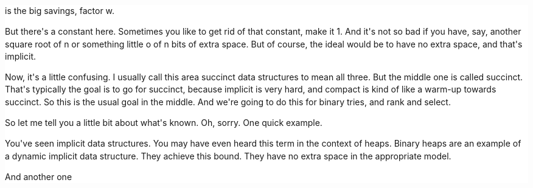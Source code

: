   <span m='228010'>is</span> <span m='228160'>the</span> <span m='228250'>big</span>
  <span m='228520'>savings,</span> <span m='228940'>factor</span> <span m='229270'>w.</span>
  </p><p><span m='230080'>But</span> <span m='230200'>there's</span> <span m='230350'>a</span>
  <span m='230410'>constant</span> <span m='230800'>here.</span> <span m='231040'>Sometimes</span>
  <span m='231400'>you</span> <span m='231500'>like</span> <span m='231640'>to</span>
  <span m='231730'>get</span> <span m='231880'>rid</span> <span m='232000'>of</span>
  <span m='232060'>that</span> <span m='232210'>constant,</span> <span m='232600'>make</span>
  <span m='232810'>it</span> <span m='232950'>1.</span> <span m='234460'>And</span>
  <span m='234790'>it's</span> <span m='234880'>not</span> <span m='235210'>so</span>
  <span m='235780'>bad</span> <span m='236080'>if</span> <span m='236200'>you</span>
  <span m='236290'>have,</span> <span m='236530'>say,</span> <span m='236770'>another</span>
  <span m='238010'>square</span> <span m='238350'>root</span> <span m='238510'>of</span>
  <span m='238600'>n</span> <span m='239020'>or</span> <span m='239110'>something</span>
  <span m='240200'>little</span> <span m='240480'>o of</span> <span m='240820'>n</span>
  <span m='242230'>bits</span> <span m='242500'>of</span> <span m='242590'>extra</span>
  <span m='242890'>space.</span> <span m='244390'>But</span> <span m='244600'>of</span>
  <span m='244690'>course,</span> <span m='244900'>the</span> <span m='245020'>ideal</span>
  <span m='245380'>would</span> <span m='245470'>be</span> <span m='245560'>to</span>
  <span m='245620'>have</span> <span m='245800'>no</span> <span m='245980'>extra</span>
  <span m='246250'>space,</span> <span m='246580'>and</span> <span m='246670'>that's</span>
  <span m='247450'>implicit.</span> </p><p><span m='248560'>Now,</span> <span m='248920'>it's</span>
  <span m='249040'>a</span> <span m='249070'>little</span> <span m='249280'>confusing.</span>
  <span m='249830'>I</span> <span m='249930'>usually</span> <span m='250090'>call</span>
  <span m='250360'>this</span> <span m='250780'>area</span> <span m='251300'>succinct</span>
  <span m='251590'>data</span> <span m='251800'>structures</span> <span m='252950'>to</span>
  <span m='253150'>mean</span> <span m='253350'>all</span> <span m='253510'>three.</span>
  <span m='254140'>But</span> <span m='254620'>the</span> <span m='254770'>middle</span>
  <span m='255010'>one</span> <span m='255250'>is</span> <span m='255370'>called</span>
  <span m='255610'>succinct.</span> <span m='257140'>That's</span> <span m='257440'>typically</span>
  <span m='257980'>the</span> <span m='258100'>goal</span> <span m='258310'>is</span>
  <span m='258399'>to</span> <span m='258519'>go</span> <span m='258640'>for</span>
  <span m='258790'>succinct,</span> <span m='259329'>because</span> <span m='259630'>implicit</span>
  <span m='260470'>is</span> <span m='260589'>very</span> <span m='260829'>hard,</span>
  <span m='261550'>and</span> <span m='261640'>compact</span> <span m='262270'>is</span>
  <span m='262390'>kind</span> <span m='262570'>of</span> <span m='262630'>like</span>
  <span m='263370'>a</span> <span m='263470'>warm-up</span> <span m='263920'>towards</span>
  <span m='264310'>succinct.</span> <span m='265060'>So</span> <span m='265270'>this</span>
  <span m='265450'>is</span> <span m='265570'>the</span> <span m='265690'>usual</span>
  <span m='266560'>goal</span> <span m='267250'>in</span> <span m='267370'>the</span>
  <span m='267460'>middle.</span> <span m='270100'>And</span> <span m='270220'>we're</span>
  <span m='270340'>going</span> <span m='270490'>to</span> <span m='270550'>do</span>
  <span m='270670'>this</span> <span m='270880'>for</span> <span m='271150'>binary</span>
  <span m='271480'>tries,</span> <span m='272140'>and</span> <span m='272590'>rank</span>
  <span m='272860'>and</span> <span m='272950'>select.</span> </p><p><span m='273730'>So</span>
  <span m='274000'>let</span> <span m='274150'>me</span> <span m='274270'>tell</span>
  <span m='274540'>you</span> <span m='275200'>a</span> <span m='275230'>little</span>
  <span m='275410'>bit</span> <span m='275530'>about</span> <span m='275800'>what's</span>
  <span m='276040'>known.</span> <span m='277690'>Oh,</span> <span m='278350'>sorry.</span>
  <span m='278710'>One</span> <span m='279760'>quick</span> <span m='279970'>example.</span>
  </p><p><span m='280460'>You've</span> <span m='280540'>seen</span> <span m='280810'>implicit</span>
  <span m='281170'>data</span> <span m='281410'>structures.</span> <span m='282100'>You</span>
  <span m='282190'>may</span> <span m='282370'>have</span> <span m='282490'>even</span>
  <span m='282850'>heard</span> <span m='283060'>this</span> <span m='283240'>term</span>
  <span m='283930'>in</span> <span m='284080'>the</span> <span m='284170'>context</span>
  <span m='284770'>of</span> <span m='285640'>heaps.</span> <span m='286130'>Binary</span>
  <span m='286500'>heaps</span> <span m='286930'>are</span> <span m='286990'>an</span>
  <span m='287080'>example</span> <span m='287500'>of</span> <span m='287590'>a</span>
  <span m='287650'>dynamic</span> <span m='288430'>implicit</span> <span m='288880'>data</span>
  <span m='289090'>structure.</span> <span m='289510'>They</span> <span m='289660'>achieve</span>
  <span m='290470'>this</span> <span m='290650'>bound.</span> <span m='292450'>They</span>
  <span m='292570'>have</span> <span m='292720'>no</span> <span m='292900'>extra</span>
  <span m='293200'>space</span> <span m='294530'>in</span> <span m='294840'>the</span>
  <span m='294910'>appropriate</span> <span m='295420'>model.</span> </p><p><span
  m='297130'>And</span> <span m='297520'>another</span> <span m='297820'>one</span>